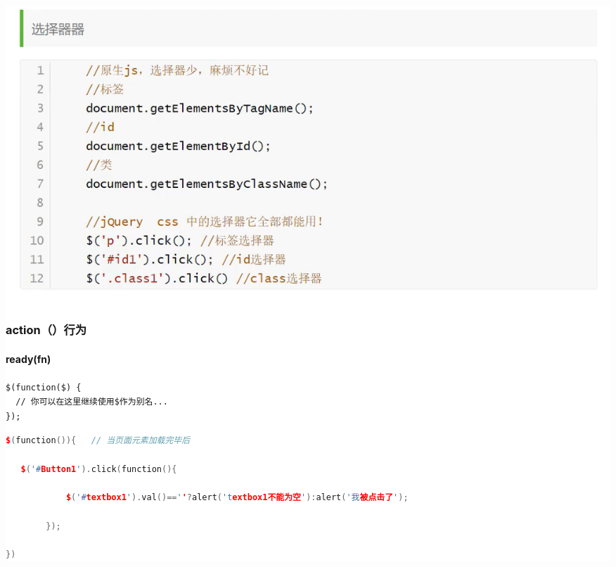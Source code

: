 ![image-20220713115255384](html.assets/image-20220713115255384.png)



### action（）行为



#### ready(fn)

```jqury
$(function($) {
  // 你可以在这里继续使用$作为别名...
});
```



```c++
$(function()){   // 当页面元素加载完毕后 

   $('#Button1').click(function(){

            $('#textbox1').val()==''?alert('textbox1不能为空'):alert('我被点击了');    

        });

})
```


